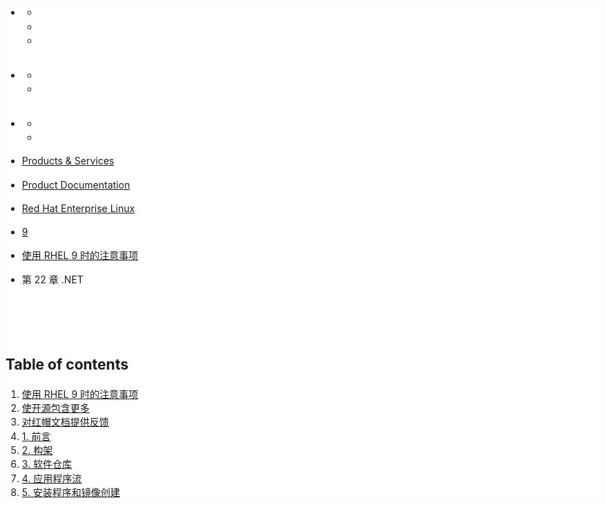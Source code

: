 - ## 

  - [                                                                                                      ](https://cloud.redhat.com)
  - [                                                                                                      ](https://www.redhat.com/store?intcmp=701f20000012k6nAAA)
  - [                                                                                                      ](https://marketplace.redhat.com)

- ## 

  - [                                                                                                      ](https://enterprisersproject.com?intcmp=701f20000012k6sAAA)
  - [                                                                                                      ](https://opensource.com?intcmp=701f20000012k6OAAQ)

- ## 

  - [                                                                                                      ](https://www.redhat.com/summit?intcmp=701f20000012k6xAAA)
  - [                                                                                                      ](https://catalog.redhat.com/)

- [Products & Services](https://access.redhat.com/products/)
- [Product Documentation](https://access.redhat.com/documentation)
- [Red Hat Enterprise Linux](https://access.redhat.com/documentation/zh-cn/red_hat_enterprise_linux)
- [9](https://access.redhat.com/documentation/zh-cn/red_hat_enterprise_linux/9)
- [使用 RHEL 9 时的注意事项](https://access.redhat.com/documentation/zh-cn/red_hat_enterprise_linux/9/html/considerations_in_adopting_rhel_9)
- 第 22 章 .NET

​                                                                                                                       

​                  

##     Table of contents  

1. ​                                         [     使用 RHEL 9 时的注意事项   ](https://access.redhat.com/documentation/zh-cn/red_hat_enterprise_linux/9/html/considerations_in_adopting_rhel_9/index)            
2. ​                                         [     使开源包含更多   ](https://access.redhat.com/documentation/zh-cn/red_hat_enterprise_linux/9/html/considerations_in_adopting_rhel_9/making-open-source-more-inclusive)            
3. ​                                         [     对红帽文档提供反馈   ](https://access.redhat.com/documentation/zh-cn/red_hat_enterprise_linux/9/html/considerations_in_adopting_rhel_9/proc_providing-feedback-on-red-hat-documentation_considerations-in-adopting-rhel-9)            
4. ​                                         [     1. 前言   ](https://access.redhat.com/documentation/zh-cn/red_hat_enterprise_linux/9/html/considerations_in_adopting_rhel_9/preface_considerations-in-adopting-rhel-9)            
5. ​                                         [     2. 构架   ](https://access.redhat.com/documentation/zh-cn/red_hat_enterprise_linux/9/html/considerations_in_adopting_rhel_9/ref_architectures_considerations-in-adopting-rhel-9)            
6. ​                                         [     3. 软件仓库   ](https://access.redhat.com/documentation/zh-cn/red_hat_enterprise_linux/9/html/considerations_in_adopting_rhel_9/ref_repositories_considerations-in-adopting-rhel-9)            
7. ​                                         [     4. 应用程序流   ](https://access.redhat.com/documentation/zh-cn/red_hat_enterprise_linux/9/html/considerations_in_adopting_rhel_9/ref_application-streams_considerations-in-adopting-rhel-9)            
8. ​                                           [     5. 安装程序和镜像创建   ](https://access.redhat.com/documentation/zh-cn/red_hat_enterprise_linux/9/html/considerations_in_adopting_rhel_9/assembly_installer-and-image-creation_considerations-in-adopting-rhel-9)                    
